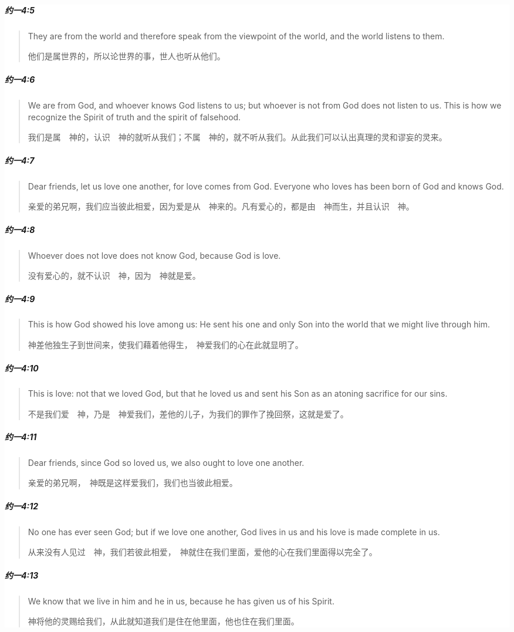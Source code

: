 
##### 约一4:5
> They are from the world and therefore speak from the viewpoint of the world, and the world listens to them.
>
> 他们是属世界的，所以论世界的事，世人也听从他们。


##### 约一4:6
> We are from God, and whoever knows God listens to us; but whoever is not from God does not listen to us. This is how we recognize the Spirit of truth and the spirit of falsehood.
>
> 我们是属　神的，认识　神的就听从我们；不属　神的，就不听从我们。从此我们可以认出真理的灵和谬妄的灵来。


##### 约一4:7
> Dear friends, let us love one another, for love comes from God. Everyone who loves has been born of God and knows God.
>
> 亲爱的弟兄啊，我们应当彼此相爱，因为爱是从　神来的。凡有爱心的，都是由　神而生，并且认识　神。


##### 约一4:8
> Whoever does not love does not know God, because God is love.
>
> 没有爱心的，就不认识　神，因为　神就是爱。


##### 约一4:9
> This is how God showed his love among us: He sent his one and only Son into the world that we might live through him.
>
> 神差他独生子到世间来，使我们藉着他得生，　神爱我们的心在此就显明了。


##### 约一4:10
> This is love: not that we loved God, but that he loved us and sent his Son as an atoning sacrifice for our sins.
>
> 不是我们爱　神，乃是　神爱我们，差他的儿子，为我们的罪作了挽回祭，这就是爱了。


##### 约一4:11
> Dear friends, since God so loved us, we also ought to love one another.
>
> 亲爱的弟兄啊，　神既是这样爱我们，我们也当彼此相爱。


##### 约一4:12
> No one has ever seen God; but if we love one another, God lives in us and his love is made complete in us.
>
> 从来没有人见过　神，我们若彼此相爱，　神就住在我们里面，爱他的心在我们里面得以完全了。


##### 约一4:13
> We know that we live in him and he in us, because he has given us of his Spirit.
>
> 神将他的灵赐给我们，从此就知道我们是住在他里面，他也住在我们里面。
